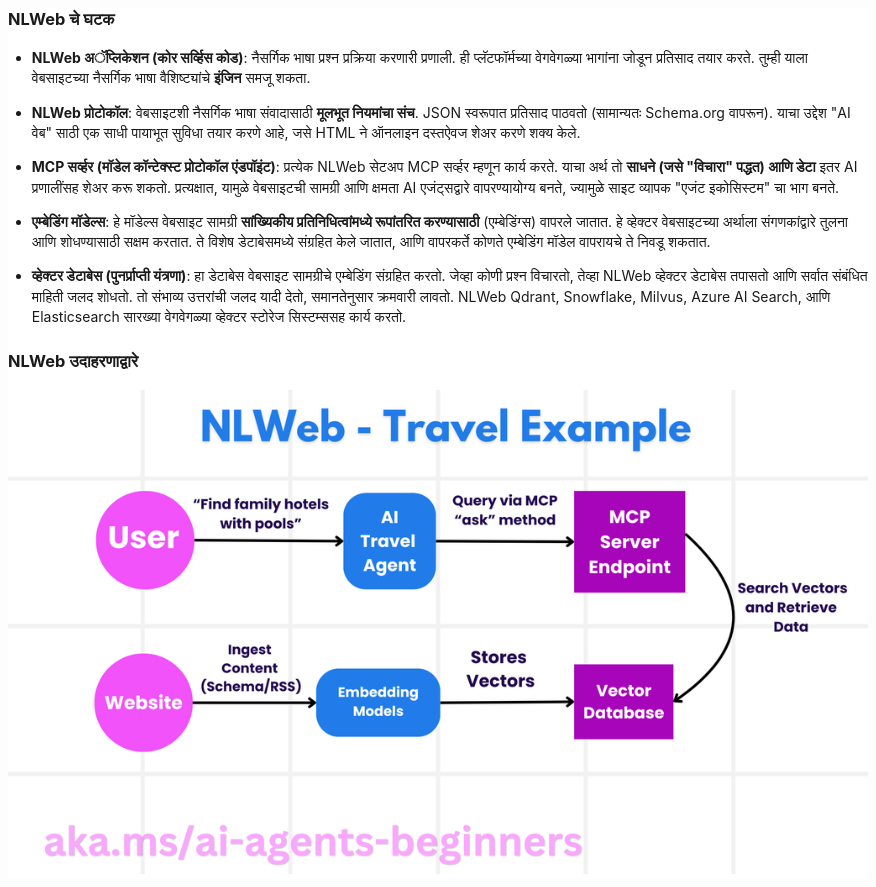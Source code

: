 ### NLWeb चे घटक

- **NLWeb अॅप्लिकेशन (कोर सर्व्हिस कोड)**: नैसर्गिक भाषा प्रश्न प्रक्रिया करणारी प्रणाली. ही प्लॅटफॉर्मच्या वेगवेगळ्या भागांना जोडून प्रतिसाद तयार करते. तुम्ही याला वेबसाइटच्या नैसर्गिक भाषा वैशिष्ट्यांचे **इंजिन** समजू शकता.

- **NLWeb प्रोटोकॉल**: वेबसाइटशी नैसर्गिक भाषा संवादासाठी **मूलभूत नियमांचा संच**. JSON स्वरूपात प्रतिसाद पाठवतो (सामान्यतः Schema.org वापरून). याचा उद्देश "AI वेब" साठी एक साधी पायाभूत सुविधा तयार करणे आहे, जसे HTML ने ऑनलाइन दस्तऐवज शेअर करणे शक्य केले.

- **MCP सर्व्हर (मॉडेल कॉन्टेक्स्ट प्रोटोकॉल एंडपॉइंट)**: प्रत्येक NLWeb सेटअप MCP सर्व्हर म्हणून कार्य करते. याचा अर्थ तो **साधने (जसे "विचारा" पद्धत) आणि डेटा** इतर AI प्रणालींसह शेअर करू शकतो. प्रत्यक्षात, यामुळे वेबसाइटची सामग्री आणि क्षमता AI एजंट्सद्वारे वापरण्यायोग्य बनते, ज्यामुळे साइट व्यापक "एजंट इकोसिस्टम" चा भाग बनते.

- **एम्बेडिंग मॉडेल्स**: हे मॉडेल्स वेबसाइट सामग्री **सांख्यिकीय प्रतिनिधित्वांमध्ये रूपांतरित करण्यासाठी** (एम्बेडिंग्स) वापरले जातात. हे व्हेक्टर वेबसाइटच्या अर्थाला संगणकांद्वारे तुलना आणि शोधण्यासाठी सक्षम करतात. ते विशेष डेटाबेसमध्ये संग्रहित केले जातात, आणि वापरकर्ते कोणते एम्बेडिंग मॉडेल वापरायचे ते निवडू शकतात.

- **व्हेक्टर डेटाबेस (पुनर्प्राप्ती यंत्रणा)**: हा डेटाबेस वेबसाइट सामग्रीचे एम्बेडिंग संग्रहित करतो. जेव्हा कोणी प्रश्न विचारतो, तेव्हा NLWeb व्हेक्टर डेटाबेस तपासतो आणि सर्वात संबंधित माहिती जलद शोधतो. तो संभाव्य उत्तरांची जलद यादी देतो, समानतेनुसार क्रमवारी लावतो. NLWeb Qdrant, Snowflake, Milvus, Azure AI Search, आणि Elasticsearch सारख्या वेगवेगळ्या व्हेक्टर स्टोरेज सिस्टम्ससह कार्य करतो.

### NLWeb उदाहरणाद्वारे

![NLWeb](../../../translated_images/nlweb-diagram.c1e2390b310e5fe4b245b86690ac6c49c26e355da5ab124128c8675d58cc9b07.mr.png)
